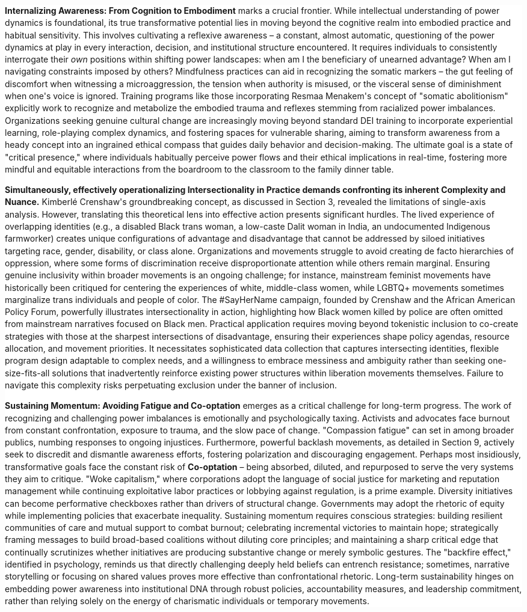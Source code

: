 **Internalizing Awareness: From Cognition to Embodiment** marks a crucial frontier. While intellectual understanding of power dynamics is foundational, its true transformative potential lies in moving beyond the cognitive realm into embodied practice and habitual sensitivity. This involves cultivating a reflexive awareness – a constant, almost automatic, questioning of the power dynamics at play in every interaction, decision, and institutional structure encountered. It requires individuals to consistently interrogate their *own* positions within shifting power landscapes: when am I the beneficiary of unearned advantage? When am I navigating constraints imposed by others? Mindfulness practices can aid in recognizing the somatic markers – the gut feeling of discomfort when witnessing a microaggression, the tension when authority is misused, or the visceral sense of diminishment when one's voice is ignored. Training programs like those incorporating Resmaa Menakem's concept of "somatic abolitionism" explicitly work to recognize and metabolize the embodied trauma and reflexes stemming from racialized power imbalances. Organizations seeking genuine cultural change are increasingly moving beyond standard DEI training to incorporate experiential learning, role-playing complex dynamics, and fostering spaces for vulnerable sharing, aiming to transform awareness from a heady concept into an ingrained ethical compass that guides daily behavior and decision-making. The ultimate goal is a state of "critical presence," where individuals habitually perceive power flows and their ethical implications in real-time, fostering more mindful and equitable interactions from the boardroom to the classroom to the family dinner table.

**Simultaneously, effectively operationalizing Intersectionality in Practice demands confronting its inherent Complexity and Nuance.** Kimberlé Crenshaw's groundbreaking concept, as discussed in Section 3, revealed the limitations of single-axis analysis. However, translating this theoretical lens into effective action presents significant hurdles. The lived experience of overlapping identities (e.g., a disabled Black trans woman, a low-caste Dalit woman in India, an undocumented Indigenous farmworker) creates unique configurations of advantage and disadvantage that cannot be addressed by siloed initiatives targeting race, gender, disability, or class alone. Organizations and movements struggle to avoid creating de facto hierarchies of oppression, where some forms of discrimination receive disproportionate attention while others remain marginal. Ensuring genuine inclusivity within broader movements is an ongoing challenge; for instance, mainstream feminist movements have historically been critiqued for centering the experiences of white, middle-class women, while LGBTQ+ movements sometimes marginalize trans individuals and people of color. The #SayHerName campaign, founded by Crenshaw and the African American Policy Forum, powerfully illustrates intersectionality in action, highlighting how Black women killed by police are often omitted from mainstream narratives focused on Black men. Practical application requires moving beyond tokenistic inclusion to co-create strategies with those at the sharpest intersections of disadvantage, ensuring their experiences shape policy agendas, resource allocation, and movement priorities. It necessitates sophisticated data collection that captures intersecting identities, flexible program design adaptable to complex needs, and a willingness to embrace messiness and ambiguity rather than seeking one-size-fits-all solutions that inadvertently reinforce existing power structures within liberation movements themselves. Failure to navigate this complexity risks perpetuating exclusion under the banner of inclusion.

**Sustaining Momentum: Avoiding Fatigue and Co-optation** emerges as a critical challenge for long-term progress. The work of recognizing and challenging power imbalances is emotionally and psychologically taxing. Activists and advocates face burnout from constant confrontation, exposure to trauma, and the slow pace of change. "Compassion fatigue" can set in among broader publics, numbing responses to ongoing injustices. Furthermore, powerful backlash movements, as detailed in Section 9, actively seek to discredit and dismantle awareness efforts, fostering polarization and discouraging engagement. Perhaps most insidiously, transformative goals face the constant risk of **Co-optation** – being absorbed, diluted, and repurposed to serve the very systems they aim to critique. "Woke capitalism," where corporations adopt the language of social justice for marketing and reputation management while continuing exploitative labor practices or lobbying against regulation, is a prime example. Diversity initiatives can become performative checkboxes rather than drivers of structural change. Governments may adopt the rhetoric of equity while implementing policies that exacerbate inequality. Sustaining momentum requires conscious strategies: building resilient communities of care and mutual support to combat burnout; celebrating incremental victories to maintain hope; strategically framing messages to build broad-based coalitions without diluting core principles; and maintaining a sharp critical edge that continually scrutinizes whether initiatives are producing substantive change or merely symbolic gestures. The "backfire effect," identified in psychology, reminds us that directly challenging deeply held beliefs can entrench resistance; sometimes, narrative storytelling or focusing on shared values proves more effective than confrontational rhetoric. Long-term sustainability hinges on embedding power awareness into institutional DNA through robust policies, accountability measures, and leadership commitment, rather than relying solely on the energy of charismatic individuals or temporary movements.

